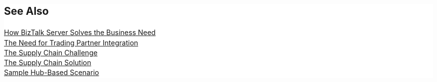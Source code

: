 ## See Also  
 [How BizTalk Server Solves the Business Need](../../adapters-and-accelerators/accelerator-rosettanet/how-biztalk-server-solves-the-business-need1.md)   
 [The Need for Trading Partner Integration](../../adapters-and-accelerators/accelerator-rosettanet/the-need-for-trading-partner-integration.md)   
 [The Supply Chain Challenge](../../adapters-and-accelerators/accelerator-rosettanet/the-supply-chain-challenge.md)   
 [The Supply Chain Solution](../../adapters-and-accelerators/accelerator-rosettanet/the-supply-chain-solution.md)   
 [Sample Hub-Based Scenario](../../adapters-and-accelerators/accelerator-rosettanet/sample-hub-based-scenario.md)
